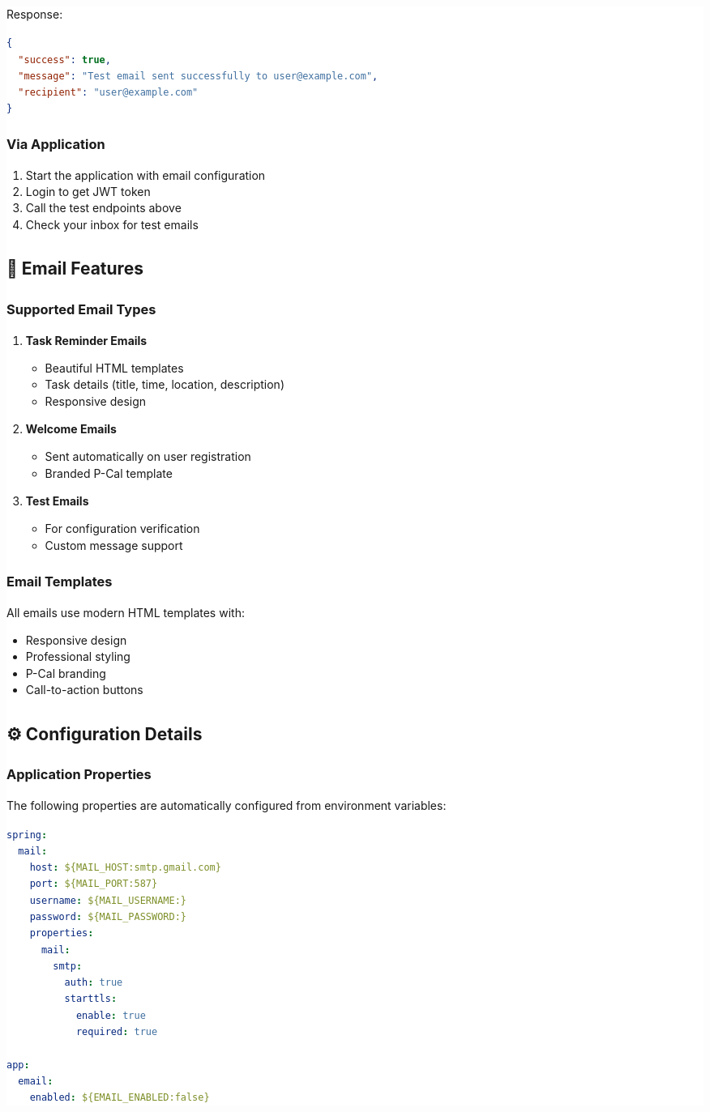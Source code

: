 Response:
```json
{
  "success": true,
  "message": "Test email sent successfully to user@example.com",
  "recipient": "user@example.com"
}
```

### Via Application

1. Start the application with email configuration
2. Login to get JWT token
3. Call the test endpoints above
4. Check your inbox for test emails

## 📧 Email Features

### Supported Email Types

1. **Task Reminder Emails**
   - Beautiful HTML templates
   - Task details (title, time, location, description)
   - Responsive design

2. **Welcome Emails**
   - Sent automatically on user registration
   - Branded P-Cal template

3. **Test Emails**
   - For configuration verification
   - Custom message support

### Email Templates

All emails use modern HTML templates with:
- Responsive design
- Professional styling
- P-Cal branding
- Call-to-action buttons

## ⚙️ Configuration Details

### Application Properties

The following properties are automatically configured from environment variables:

```yaml
spring:
  mail:
    host: ${MAIL_HOST:smtp.gmail.com}
    port: ${MAIL_PORT:587}
    username: ${MAIL_USERNAME:}
    password: ${MAIL_PASSWORD:}
    properties:
      mail:
        smtp:
          auth: true
          starttls:
            enable: true
            required: true

app:
  email:
    enabled: ${EMAIL_ENABLED:false}
```